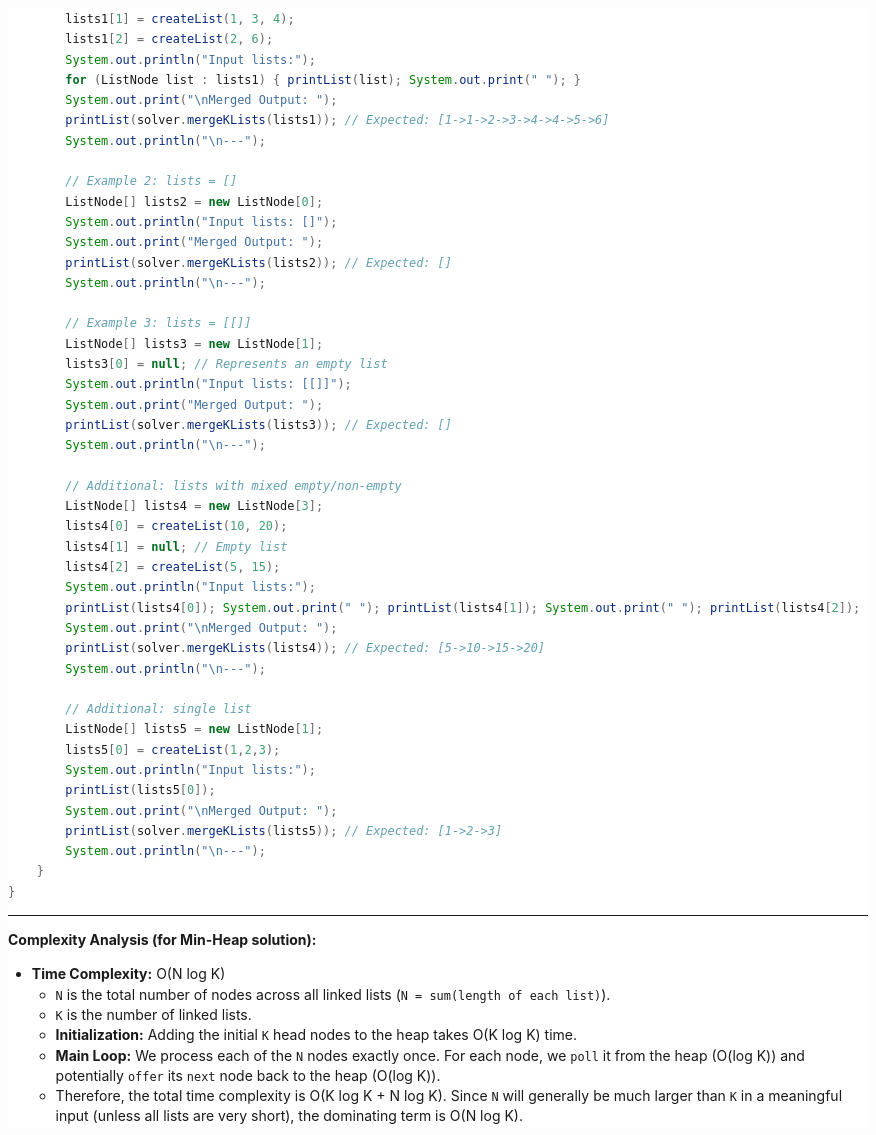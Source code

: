 ```java
        lists1[1] = createList(1, 3, 4);
        lists1[2] = createList(2, 6);
        System.out.println("Input lists:");
        for (ListNode list : lists1) { printList(list); System.out.print(" "); }
        System.out.print("\nMerged Output: ");
        printList(solver.mergeKLists(lists1)); // Expected: [1->1->2->3->4->4->5->6]
        System.out.println("\n---");

        // Example 2: lists = []
        ListNode[] lists2 = new ListNode[0];
        System.out.println("Input lists: []");
        System.out.print("Merged Output: ");
        printList(solver.mergeKLists(lists2)); // Expected: []
        System.out.println("\n---");

        // Example 3: lists = [[]]
        ListNode[] lists3 = new ListNode[1];
        lists3[0] = null; // Represents an empty list
        System.out.println("Input lists: [[]]");
        System.out.print("Merged Output: ");
        printList(solver.mergeKLists(lists3)); // Expected: []
        System.out.println("\n---");

        // Additional: lists with mixed empty/non-empty
        ListNode[] lists4 = new ListNode[3];
        lists4[0] = createList(10, 20);
        lists4[1] = null; // Empty list
        lists4[2] = createList(5, 15);
        System.out.println("Input lists:");
        printList(lists4[0]); System.out.print(" "); printList(lists4[1]); System.out.print(" "); printList(lists4[2]);
        System.out.print("\nMerged Output: ");
        printList(solver.mergeKLists(lists4)); // Expected: [5->10->15->20]
        System.out.println("\n---");

        // Additional: single list
        ListNode[] lists5 = new ListNode[1];
        lists5[0] = createList(1,2,3);
        System.out.println("Input lists:");
        printList(lists5[0]);
        System.out.print("\nMerged Output: ");
        printList(solver.mergeKLists(lists5)); // Expected: [1->2->3]
        System.out.println("\n---");
    }
}
```

---

**Complexity Analysis (for Min-Heap solution):**

*   **Time Complexity:** O(N log K)
    *   `N` is the total number of nodes across all linked lists (`N = sum(length of each list)`).
    *   `K` is the number of linked lists.
    *   **Initialization:** Adding the initial `K` head nodes to the heap takes O(K log K) time.
    *   **Main Loop:** We process each of the `N` nodes exactly once. For each node, we `poll` it from the heap (O(log K)) and potentially `offer` its `next` node back to the heap (O(log K)).
    *   Therefore, the total time complexity is O(K log K + N log K). Since `N` will generally be much larger than `K` in a meaningful input (unless all lists are very short), the dominating term is O(N log K).
